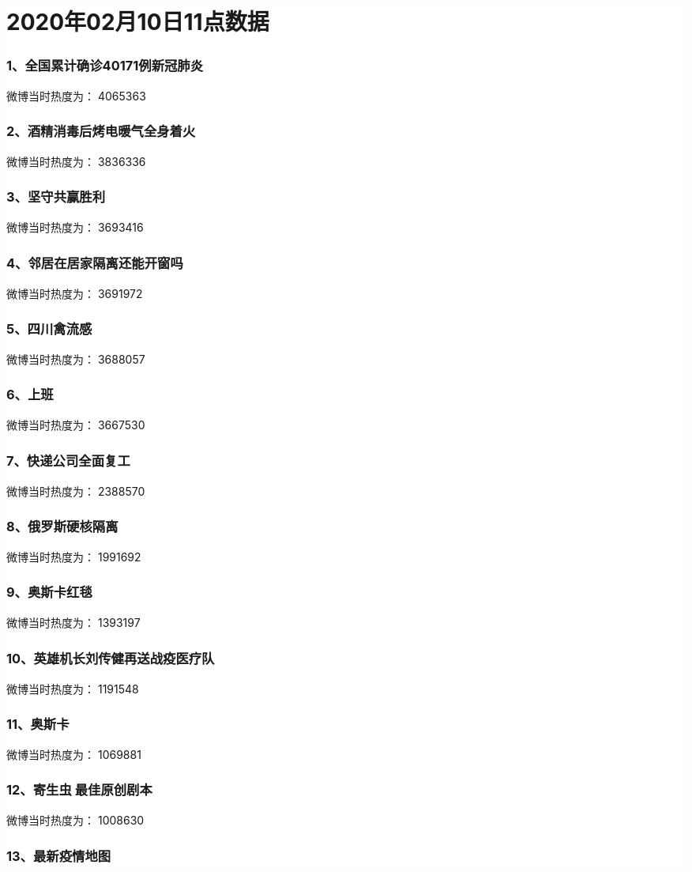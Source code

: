 #  2020年02月10日11点数据

### 1、全国累计确诊40171例新冠肺炎

微博当时热度为： 4065363

### 2、酒精消毒后烤电暖气全身着火

微博当时热度为： 3836336

### 3、坚守共赢胜利

微博当时热度为： 3693416

### 4、邻居在居家隔离还能开窗吗

微博当时热度为： 3691972

### 5、四川禽流感

微博当时热度为： 3688057

### 6、上班

微博当时热度为： 3667530

### 7、快递公司全面复工

微博当时热度为： 2388570

### 8、俄罗斯硬核隔离

微博当时热度为： 1991692

### 9、奥斯卡红毯

微博当时热度为： 1393197

### 10、英雄机长刘传健再送战疫医疗队

微博当时热度为： 1191548

### 11、奥斯卡

微博当时热度为： 1069881

### 12、寄生虫 最佳原创剧本

微博当时热度为： 1008630

### 13、最新疫情地图
